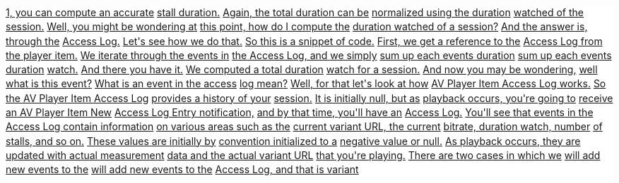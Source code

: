 [1, you can compute an accurate](https://developer.apple.com/videos/wwdc2018/videos/play/wwdc2018/502/?time=508) [stall duration.](https://developer.apple.com/videos/wwdc2018/videos/play/wwdc2018/502/?time=511) [Again, the total duration can be](https://developer.apple.com/videos/wwdc2018/videos/play/wwdc2018/502/?time=512) [normalized using the duration](https://developer.apple.com/videos/wwdc2018/videos/play/wwdc2018/502/?time=514) [watched of the session.](https://developer.apple.com/videos/wwdc2018/videos/play/wwdc2018/502/?time=517) [Well, you might be wondering at](https://developer.apple.com/videos/wwdc2018/videos/play/wwdc2018/502/?time=519) [this point, how do I compute the](https://developer.apple.com/videos/wwdc2018/videos/play/wwdc2018/502/?time=520) [duration watched of a session?](https://developer.apple.com/videos/wwdc2018/videos/play/wwdc2018/502/?time=521) [And the answer is, through the](https://developer.apple.com/videos/wwdc2018/videos/play/wwdc2018/502/?time=523) [Access Log.](https://developer.apple.com/videos/wwdc2018/videos/play/wwdc2018/502/?time=524) [Let's see how we do that.](https://developer.apple.com/videos/wwdc2018/videos/play/wwdc2018/502/?time=525) [So this is a snippet of code.](https://developer.apple.com/videos/wwdc2018/videos/play/wwdc2018/502/?time=527) [First, we get a reference to the](https://developer.apple.com/videos/wwdc2018/videos/play/wwdc2018/502/?time=530) [Access Log from the player item.](https://developer.apple.com/videos/wwdc2018/videos/play/wwdc2018/502/?time=532) [We iterate through the events in](https://developer.apple.com/videos/wwdc2018/videos/play/wwdc2018/502/?time=535) [the Access Log, and we simply](https://developer.apple.com/videos/wwdc2018/videos/play/wwdc2018/502/?time=537) [sum up each events duration](https://developer.apple.com/videos/wwdc2018/videos/play/wwdc2018/502/?time=539) [sum up each events duration](https://developer.apple.com/videos/wwdc2018/videos/play/wwdc2018/502/?time=539) [watch.](https://developer.apple.com/videos/wwdc2018/videos/play/wwdc2018/502/?time=542) [And there you have it.](https://developer.apple.com/videos/wwdc2018/videos/play/wwdc2018/502/?time=542) [We computed a total duration](https://developer.apple.com/videos/wwdc2018/videos/play/wwdc2018/502/?time=543) [watch for a session.](https://developer.apple.com/videos/wwdc2018/videos/play/wwdc2018/502/?time=544) [And now you may be wondering,](https://developer.apple.com/videos/wwdc2018/videos/play/wwdc2018/502/?time=545) [well what is this event?](https://developer.apple.com/videos/wwdc2018/videos/play/wwdc2018/502/?time=547) [What is an event in the access](https://developer.apple.com/videos/wwdc2018/videos/play/wwdc2018/502/?time=548) [log mean?](https://developer.apple.com/videos/wwdc2018/videos/play/wwdc2018/502/?time=549) [Well, for that let's look at how](https://developer.apple.com/videos/wwdc2018/videos/play/wwdc2018/502/?time=550) [AV Player Item Access Log works.](https://developer.apple.com/videos/wwdc2018/videos/play/wwdc2018/502/?time=552) [So the AV Player Item Access Log](https://developer.apple.com/videos/wwdc2018/videos/play/wwdc2018/502/?time=555) [provides a history of your](https://developer.apple.com/videos/wwdc2018/videos/play/wwdc2018/502/?time=556) [session.](https://developer.apple.com/videos/wwdc2018/videos/play/wwdc2018/502/?time=558) [It is initially null, but as](https://developer.apple.com/videos/wwdc2018/videos/play/wwdc2018/502/?time=559) [playback occurs, you're going to](https://developer.apple.com/videos/wwdc2018/videos/play/wwdc2018/502/?time=561) [receive an AV Player Item New](https://developer.apple.com/videos/wwdc2018/videos/play/wwdc2018/502/?time=563) [Access Log Entry notification,](https://developer.apple.com/videos/wwdc2018/videos/play/wwdc2018/502/?time=565) [and by that time, you'll have an](https://developer.apple.com/videos/wwdc2018/videos/play/wwdc2018/502/?time=567) [Access Log.](https://developer.apple.com/videos/wwdc2018/videos/play/wwdc2018/502/?time=568) [You'll see that events in the](https://developer.apple.com/videos/wwdc2018/videos/play/wwdc2018/502/?time=569) [Access Log contain information](https://developer.apple.com/videos/wwdc2018/videos/play/wwdc2018/502/?time=570) [on various areas such as the](https://developer.apple.com/videos/wwdc2018/videos/play/wwdc2018/502/?time=573) [current variant URL, the current](https://developer.apple.com/videos/wwdc2018/videos/play/wwdc2018/502/?time=576) [bitrate, duration watch, number](https://developer.apple.com/videos/wwdc2018/videos/play/wwdc2018/502/?time=578) [of stalls, and so on.](https://developer.apple.com/videos/wwdc2018/videos/play/wwdc2018/502/?time=581) [These values are initially by](https://developer.apple.com/videos/wwdc2018/videos/play/wwdc2018/502/?time=583) [convention initialized to a](https://developer.apple.com/videos/wwdc2018/videos/play/wwdc2018/502/?time=585) [negative value or null.](https://developer.apple.com/videos/wwdc2018/videos/play/wwdc2018/502/?time=587) [As playback occurs, they are](https://developer.apple.com/videos/wwdc2018/videos/play/wwdc2018/502/?time=589) [updated with actual measurement](https://developer.apple.com/videos/wwdc2018/videos/play/wwdc2018/502/?time=592) [data and the actual variant URL](https://developer.apple.com/videos/wwdc2018/videos/play/wwdc2018/502/?time=593) [that you're playing.](https://developer.apple.com/videos/wwdc2018/videos/play/wwdc2018/502/?time=595) [There are two cases in which we](https://developer.apple.com/videos/wwdc2018/videos/play/wwdc2018/502/?time=596) [will add new events to the](https://developer.apple.com/videos/wwdc2018/videos/play/wwdc2018/502/?time=599) [will add new events to the](https://developer.apple.com/videos/wwdc2018/videos/play/wwdc2018/502/?time=599) [Access Log, and that is variant](https://developer.apple.com/videos/wwdc2018/videos/play/wwdc2018/502/?time=600)